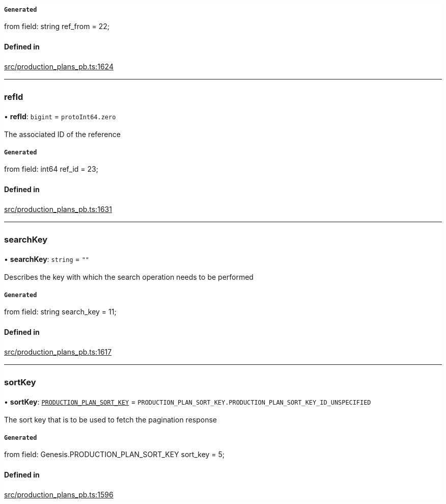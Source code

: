 **`Generated`**

from field: string ref_from = 22;

#### Defined in

[src/production_plans_pb.ts:1624](https://github.com/Unaxiom/genesis-ts-sdk/blob/a265138/src/production_plans_pb.ts#L1624)

___

### refId

• **refId**: `bigint` = `protoInt64.zero`

The associated ID of the reference

**`Generated`**

from field: int64 ref_id = 23;

#### Defined in

[src/production_plans_pb.ts:1631](https://github.com/Unaxiom/genesis-ts-sdk/blob/a265138/src/production_plans_pb.ts#L1631)

___

### searchKey

• **searchKey**: `string` = `""`

Describes the key with which the search operation needs to be performed

**`Generated`**

from field: string search_key = 11;

#### Defined in

[src/production_plans_pb.ts:1617](https://github.com/Unaxiom/genesis-ts-sdk/blob/a265138/src/production_plans_pb.ts#L1617)

___

### sortKey

• **sortKey**: [`PRODUCTION_PLAN_SORT_KEY`](../enums/PRODUCTION_PLAN_SORT_KEY.md) = `PRODUCTION_PLAN_SORT_KEY.PRODUCTION_PLAN_SORT_KEY_ID_UNSPECIFIED`

The sort key that is to be used to fetch the pagination response

**`Generated`**

from field: Genesis.PRODUCTION_PLAN_SORT_KEY sort_key = 5;

#### Defined in

[src/production_plans_pb.ts:1596](https://github.com/Unaxiom/genesis-ts-sdk/blob/a265138/src/production_plans_pb.ts#L1596)
